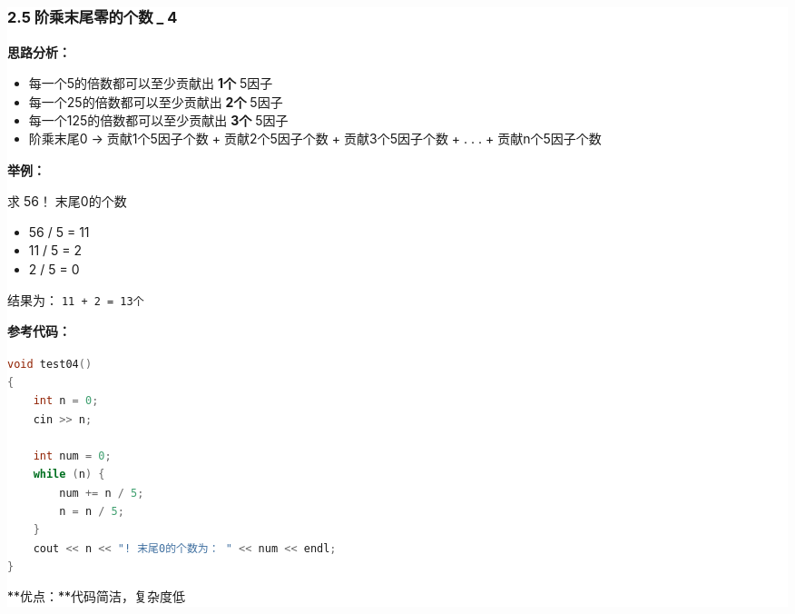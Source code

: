 



















### 2.5 阶乘末尾零的个数 _ 4

**思路分析：**

*   每一个5的倍数都可以至少贡献出 **1个** 5因子
*   每一个25的倍数都可以至少贡献出 **2个** 5因子
*   每一个125的倍数都可以至少贡献出 **3个** 5因子
*   阶乘末尾0   ->   贡献1个5因子个数 + 贡献2个5因子个数 +  贡献3个5因子个数 + . . . + 贡献n个5因子个数 



**举例：**

求 56！ 末尾0的个数

*   56 / 5 = 11
*   11 / 5 = 2
*   2 / 5 = 0

结果为： `11 + 2 = 13个`



**参考代码：**

```C++
void test04()
{
    int n = 0;
    cin >> n;

    int num = 0;
    while (n) {  
        num += n / 5;
        n = n / 5;
    }
    cout << n << "! 末尾0的个数为： " << num << endl;
}
```



**优点：**代码简洁，复杂度低





